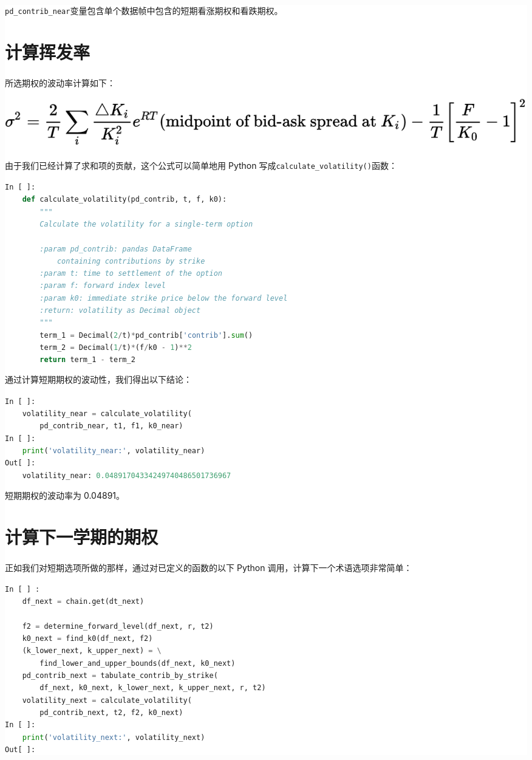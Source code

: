 `pd_contrib_near`变量包含单个数据帧中包含的短期看涨期权和看跌期权。

# 计算挥发率

所选期权的波动率计算如下：

![](img/79c5426c-8d4e-42c5-b999-8abdb4026cdd.png)

由于我们已经计算了求和项的贡献，这个公式可以简单地用 Python 写成`calculate_volatility()`函数：

```py
In [ ]:
    def calculate_volatility(pd_contrib, t, f, k0):
        """
        Calculate the volatility for a single-term option

        :param pd_contrib: pandas DataFrame 
            containing contributions by strike
        :param t: time to settlement of the option
        :param f: forward index level
        :param k0: immediate strike price below the forward level
        :return: volatility as Decimal object
        """
        term_1 = Decimal(2/t)*pd_contrib['contrib'].sum()
        term_2 = Decimal(1/t)*(f/k0 - 1)**2
        return term_1 - term_2
```

通过计算短期期权的波动性，我们得出以下结论：

```py
In [ ]:
    volatility_near = calculate_volatility(
        pd_contrib_near, t1, f1, k0_near)
In [ ]:
    print('volatility_near:', volatility_near)
Out[ ]:
    volatility_near: 0.04891704334249740486501736967
```

短期期权的波动率为 0.04891。

# 计算下一学期的期权

正如我们对短期选项所做的那样，通过对已定义的函数的以下 Python 调用，计算下一个术语选项非常简单：

```py
In [ ] :
    df_next = chain.get(dt_next)

    f2 = determine_forward_level(df_next, r, t2)
    k0_next = find_k0(df_next, f2)
    (k_lower_next, k_upper_next) = \
        find_lower_and_upper_bounds(df_next, k0_next)
    pd_contrib_next = tabulate_contrib_by_strike(
        df_next, k0_next, k_lower_next, k_upper_next, r, t2)
    volatility_next = calculate_volatility(
        pd_contrib_next, t2, f2, k0_next)
In [ ]:
    print('volatility_next:', volatility_next)
Out[ ]:
```